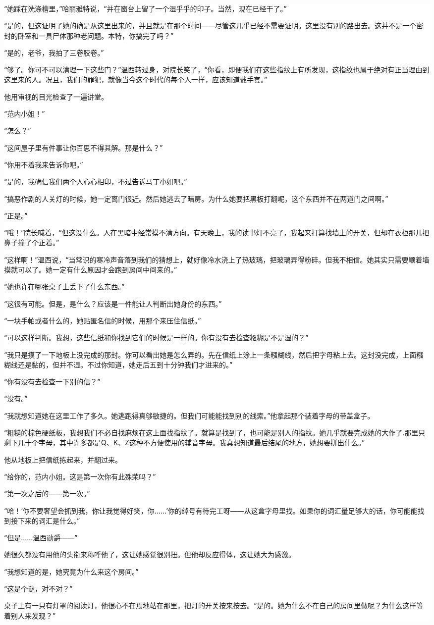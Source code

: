 “她踩在洗涤槽里，”哈丽雅特说，“并在窗台上留了一个湿乎乎的印子。当然，现在已经干了。”

“是的，但这证明了她的确是从这里出来的，并且就是在那个时间——尽管这几乎已经不需要证明。这里没有别的路出去。这并不是一个密封的卧室和一具尸体那种老问题。本特，你搞完了吗？”

“是的，老爷，我拍了三卷胶卷。”

“够了。你可不可以清理一下这些门？”温西转过身，对院长笑了，“你看，即便我们在这些指纹上有所发现，这指纹也属于绝对有正当理由到这里来的人。况且，我们的罪犯，就像当今这个时代的每个人一样，应该知道戴手套。”

他用审视的目光检查了一遍讲堂。

“范内小姐！”

“怎么？”

“这间屋子里有件事让你百思不得其解。那是什么？”

“你用不着我来告诉你吧。”

“是的，我确信我们两个人心心相印，不过告诉马丁小姐吧。”

“搞恶作剧的人关灯的时候，她一定离门很近。然后她逃去了暗房。为什么她要把黑板打翻呢，这个东西并不在两道门之间啊。”

“正是。”

“哦！”院长喊着，“但这没什么。人在黑暗中经常摸不清方向。有天晚上，我的读书灯不亮了，我起来打算找墙上的开关，但却在衣柜那儿把鼻子撞了个正着。”

“这样啊！”温西说，“当常识的寒冷声音落到我们的猜想上，就好像冷水浇上了热玻璃，把玻璃弄得粉碎。但我不相信。她其实只需要顺着墙摸就可以了。她一定有什么原因才会跑到房间中间来的。”

“她也许在哪张桌子上丢下了什么东西。”

“这很有可能。但是，是什么？应该是一件能让人判断出她身份的东西。”

“一块手帕或者什么的，她贴匿名信的时候，用那个来压住信纸。”

“可以这样判断。我想，这些信纸和你找到它们的时候是一样的。你有没有去检查糨糊是不是湿的？”

“我只是摸了一下地板上没完成的那封。你可以看出她是怎么弄的。先在信纸上涂上一条糨糊线，然后把字母粘上去。这封没完成，上面糨糊线还是黏的，但并不湿。不过你知道，她走后五到十分钟我们才进来的。”

“你有没有去检查一下别的信？”

“没有。”

“我就想知道她在这里工作了多久。她逃跑得真够敏捷的。但我们可能能找到别的线索。”他拿起那个装着字母的带盖盒子。

“粗糙的棕色硬纸板，我想我们不必自找麻烦在这上面找指纹了。就算是找到了，也可能是别人的指纹。她几乎就要完成她的大作了.那里只剩下几十个字母，其中许多都是Q、K、Z这种不方便使用的辅音字母。我真想知道最后结尾的地方，她想要拼出什么。”

他从地板上把信纸拣起来，并翻过来。

“给你的，范内小姐。这是第一次你有此殊荣吗？”

“第一次之后的——第一次。”

“哈！‘你不要奢望会抓到我，你让我觉得好笑，你……’你的绰号有待完工呀——从这盒字母里找。如果你的词汇量足够大的话，你可能能找到接下来的词汇是什么。”

“但是……温西勋爵——”

她很久都没有用他的头衔来称呼他了，这让她感觉很别扭。但他却反应得体，这让她大为感激。

“我想知道的是，她究竟为什么来这个房间。”

“这是个谜，对不对？”

桌子上有一只有灯罩的阅读灯，他很心不在焉地站在那里，把灯的开关按来按去。“是的。她为什么不在自己的房间里做呢？为什么这样等着别人来发现？”
